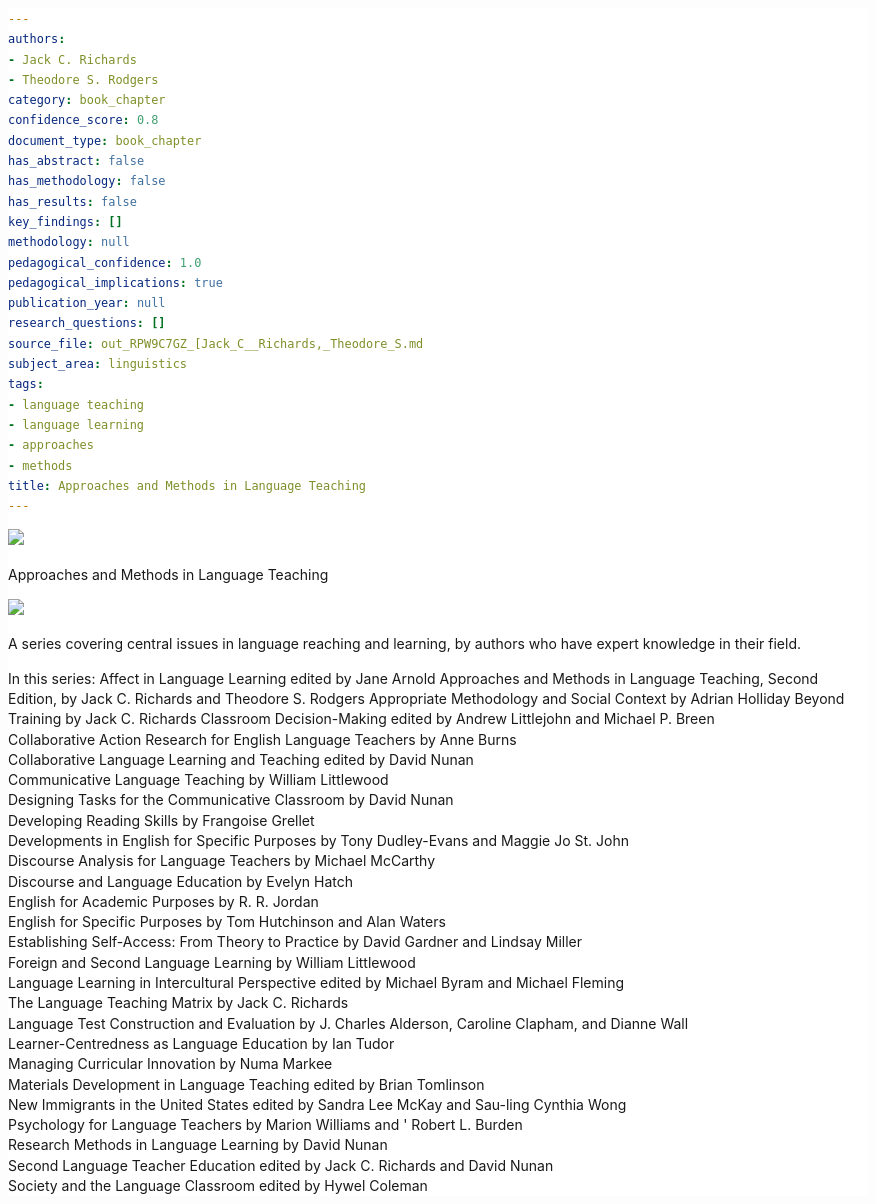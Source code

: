 ```yaml
---
authors:
- Jack C. Richards
- Theodore S. Rodgers
category: book_chapter
confidence_score: 0.8
document_type: book_chapter
has_abstract: false
has_methodology: false
has_results: false
key_findings: []
methodology: null
pedagogical_confidence: 1.0
pedagogical_implications: true
publication_year: null
research_questions: []
source_file: out_RPW9C7GZ_[Jack_C__Richards,_Theodore_S.md
subject_area: linguistics
tags:
- language teaching
- language learning
- approaches
- methods
title: Approaches and Methods in Language Teaching
---
```


![](img/4fcf6bc177fb847c29f951ff58d8b1fecf40e49248f65c2d7d6c63555a23844d.jpg)

Approaches and Methods in Language Teaching

![](img/a62e319414ccbf431e329c661f871ea99f7a4cfa1ed46c133ee95ab72f3a8452.jpg)

A series covering central issues in language reaching and learning, by authors who have expert knowledge in their field.

In this series: Affect in Language Learning edited by Jane Arnold Approaches and Methods in Language Teaching, Second Edition, by Jack C. Richards and Theodore S. Rodgers Appropriate Methodology and Social Context by Adrian Holliday Beyond Training by Jack C. Richards Classroom Decision-Making edited by Andrew Littlejohn and Michael P. Breen   
Collaborative Action Research for English Language Teachers by Anne Burns   
Collaborative Language Learning and Teaching edited by David Nunan   
Communicative Language Teaching by William Littlewood   
Designing Tasks for the Communicative Classroom by David Nunan   
Developing Reading Skills by Frangoise Grellet   
Developments in English for Specific Purposes by Tony Dudley-Evans and Maggie Jo St. John   
Discourse Analysis for Language Teachers by Michael McCarthy   
Discourse and Language Education by Evelyn Hatch   
English for Academic Purposes by R. R. Jordan   
English for Specific Purposes by Tom Hutchinson and Alan Waters   
Establishing Self-Access: From Theory to Practice by David Gardner and Lindsay Miller   
Foreign and Second Language Learning by William Littlewood   
Language Learning in Intercultural Perspective edited by Michael Byram and Michael Fleming   
The Language Teaching Matrix by Jack C. Richards   
Language Test Construction and Evaluation by J. Charles Alderson, Caroline Clapham, and Dianne Wall   
Learner-Centredness as Language Education by Ian Tudor   
Managing Curricular Innovation by Numa Markee   
Materials Development in Language Teaching edited by Brian Tomlinson   
New Immigrants in the United States edited by Sandra Lee McKay and Sau-ling Cynthia Wong   
Psychology for Language Teachers by Marion Williams and ' Robert L. Burden   
Research Methods in Language Learning by David Nunan   
Second Language Teacher Education edited by Jack C. Richards and David Nunan   
Society and the Language Classroom edited by Hywel Coleman   